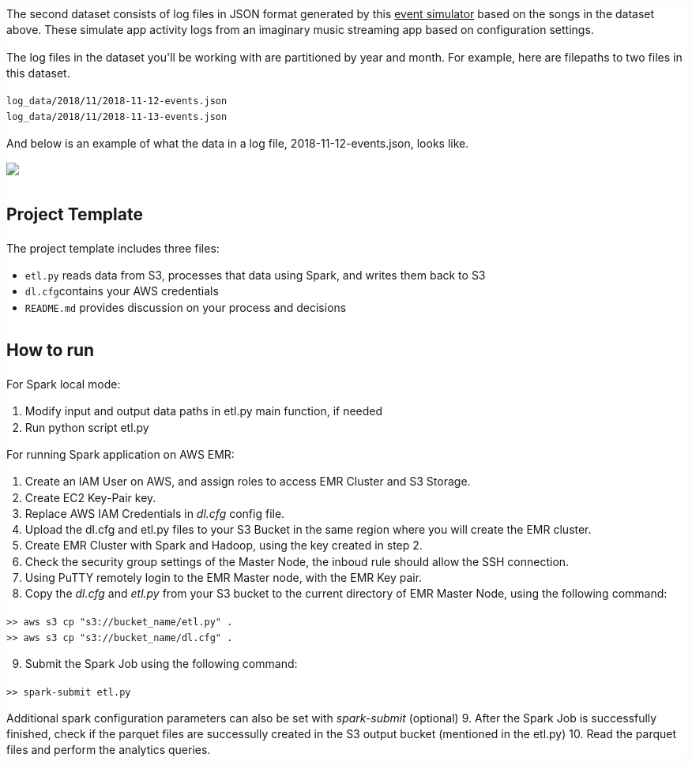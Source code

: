 The second dataset consists of log files in JSON format generated by this  [event simulator](https://github.com/Interana/eventsim)  based on the songs in the dataset above. These simulate app activity logs from an imaginary music streaming app based on configuration settings.

The log files in the dataset you'll be working with are partitioned by year and month. For example, here are filepaths to two files in this dataset.

```
log_data/2018/11/2018-11-12-events.json
log_data/2018/11/2018-11-13-events.json
```
And below is an example of what the data in a log file, 2018-11-12-events.json, looks like.

[](https://classroom.udacity.com/nanodegrees/nd027/parts/69a25b76-3ebd-4b72-b7cb-03d82da12844/modules/58ff61b9-a54f-496d-b4c7-fa22750f6c76/lessons/b3ce1791-9545-4187-b1fc-1e29cc81f2b0/concepts/fa049d13-5e15-4333-b909-f1f6f0ce36a5#)

![](https://video.udacity-data.com/topher/2019/February/5c6c3ce5_log-data/log-data.png)


## Project Template



The project template includes three files:

-   `etl.py`  reads data from S3, processes that data using Spark, and writes them back to S3
-   `dl.cfg`contains your AWS credentials
-   `README.md`  provides discussion on your process and decisions

## How to run

For Spark local mode:
1.  Modify input and output data paths in etl.py main function, if needed
2.  Run python script etl.py


For running Spark application on AWS EMR:

1. Create an IAM User on AWS, and assign roles to access EMR Cluster and S3 Storage.
2. Create EC2 Key-Pair key.
3. Replace AWS IAM Credentials in *dl.cfg* config file.
4. Upload the dl.cfg and etl.py files to your S3 Bucket in the same region where you will create the EMR cluster.
5. Create EMR Cluster with Spark and Hadoop, using the key created in step 2.
6. Check the security group settings of the Master Node, the inboud rule should allow the SSH connection.
7. Using PuTTY remotely login to the EMR Master node, with the EMR Key pair.
8. Copy the *dl.cfg* and *etl.py* from your S3 bucket to the current directory of EMR Master Node, using the following command:
```
>> aws s3 cp "s3://bucket_name/etl.py" .
>> aws s3 cp "s3://bucket_name/dl.cfg" .
```
9. Submit the Spark Job using the following command:
````
>> spark-submit etl.py
```` 
Additional spark configuration parameters can also be set with *spark-submit* (optional)
 9. After the Spark Job is successfully finished, check if the parquet files are successully created in the S3 output bucket (mentioned in the etl.py)
 10. Read the parquet files and perform the analytics queries.  
